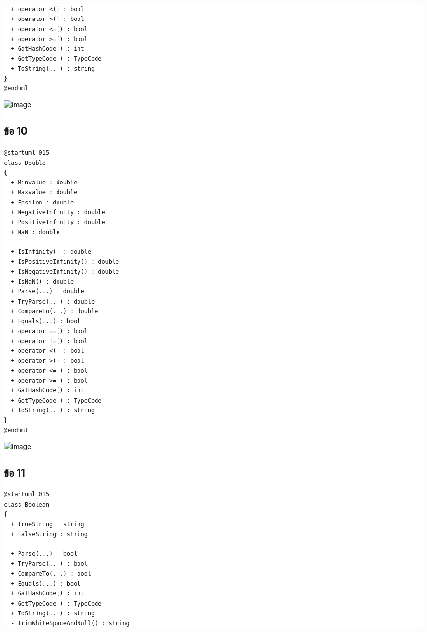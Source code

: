 ``` puml
  + operator <() : bool
  + operator >() : bool
  + operator <=() : bool
  + operator >=() : bool
  + GatHashCode() : int
  + GetTypeCode() : TypeCode
  + ToString(...) : string
}
@enduml
```
![image](https://user-images.githubusercontent.com/92082259/168341234-94a2d3ae-c0ed-4016-a79a-564e572a6466.png)
## ข้อ 10 ##
``` puml
@startuml 015
class Double
{
  + Minvalue : double
  + Maxvalue : double
  + Epsilon : double
  + NegativeInfinity : double
  + PositiveInfinity : double
  + NaN : double

  + IsInfinity() : double
  + IsPositiveInfinity() : double
  + IsNegativeInfinity() : double
  + IsNaN() : double
  + Parse(...) : double
  + TryParse(...) : double
  + CompareTo(...) : double
  + Equals(...) : bool
  + operator ==() : bool
  + operator !=() : bool
  + operator <() : bool
  + operator >() : bool
  + operator <=() : bool
  + operator >=() : bool
  + GatHashCode() : int
  + GetTypeCode() : TypeCode
  + ToString(...) : string
}
@enduml
```
![image](https://user-images.githubusercontent.com/92082259/168341337-39ceeb0d-2e61-471b-a9d4-5b086da80f22.png)
## ข้อ 11 ##
``` puml
@startuml 015
class Boolean
{
  + TrueString : string
  + FalseString : string

  + Parse(...) : bool
  + TryParse(...) : bool
  + CompareTo(...) : bool
  + Equals(...) : bool
  + GatHashCode() : int
  + GetTypeCode() : TypeCode
  + ToString(...) : string
  - TrimWhiteSpaceAndNull() : string
```